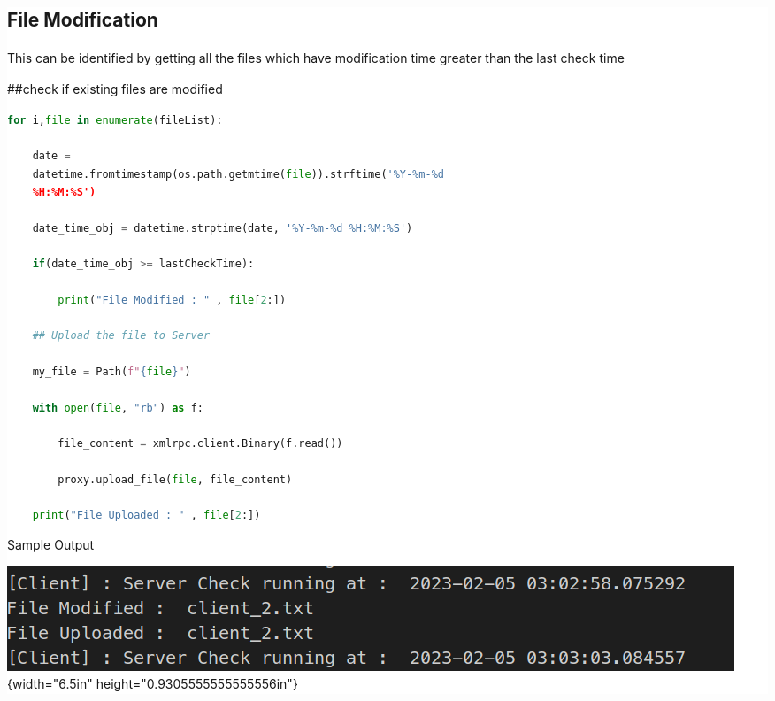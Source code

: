 ## File Modification

This can be identified by getting all the files which have modification
time greater than the last check time

##check if existing files are modified
```python
for i,file in enumerate(fileList):

    date =
    datetime.fromtimestamp(os.path.getmtime(file)).strftime('%Y-%m-%d
    %H:%M:%S')

    date_time_obj = datetime.strptime(date, '%Y-%m-%d %H:%M:%S')

    if(date_time_obj >= lastCheckTime):

        print("File Modified : " , file[2:])

    ## Upload the file to Server

    my_file = Path(f"{file}")

    with open(file, "rb") as f:

        file_content = xmlrpc.client.Binary(f.read())

        proxy.upload_file(file, file_content)

    print("File Uploaded : " , file[2:])
```

Sample Output

![](images/media/image4.png){width="6.5in"
height="0.9305555555555556in"}

